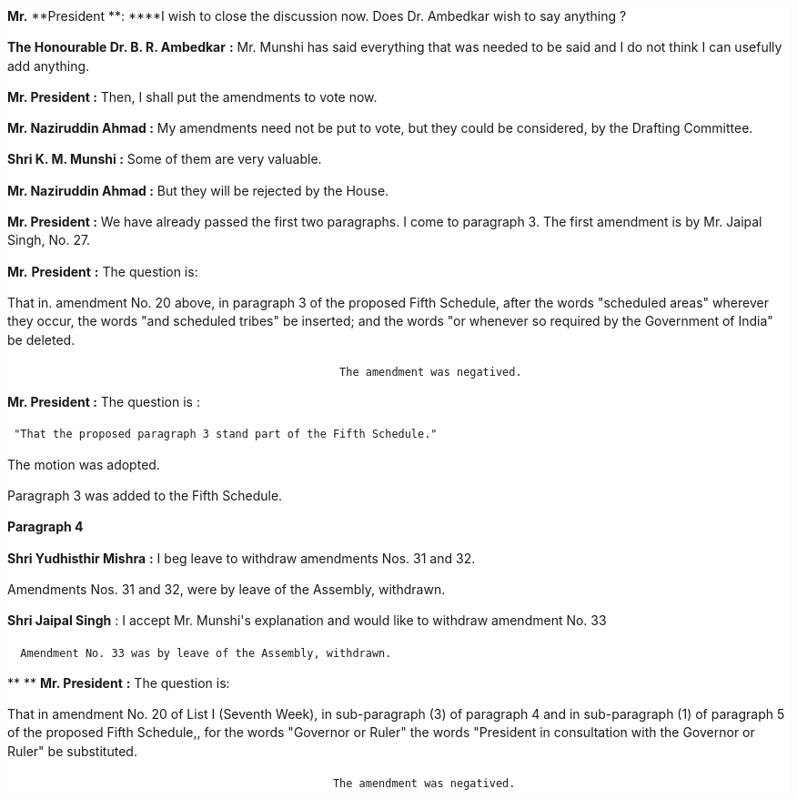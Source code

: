 **Mr.** **President **: ****I wish to close the discussion now. Does Dr. Ambedkar wish to say anything ?

**The Honourable Dr. B. R. Ambedkar** **:** Mr. Munshi has said everything that was needed to be said and I do not think I can usefully add anything.

**Mr. President **:**** Then, I shall put the amendments to vote now.

**Mr. Naziruddin Ahmad **:**** My amendments need not be put to vote, but they could be considered, by the Drafting Committee.

**Shri K. M. Munshi **:**** Some of them are very valuable.

**Mr. Naziruddin Ahmad **:**** But they will be rejected by the House.

**Mr. President **:**** We have already passed the first two paragraphs. I come to paragraph 3. The first amendment is by Mr. Jaipal Singh, No. 27.

**Mr.** **President** **:** The question is:

That in. amendment No. 20 above, in paragraph 3 of the proposed Fifth
Schedule, after the words "scheduled areas" wherever they occur, the words
"and scheduled tribes" be inserted; and the words "or whenever so required by
the Government of India" be deleted.



                                                       The amendment was negatived.

**Mr. President **:**** The question is :

     "That the proposed paragraph 3 stand part of the Fifth Schedule."

The motion was adopted.

Paragraph 3 was added to the Fifth Schedule.

**Paragraph 4**

**Shri Yudhisthir Mishra** **:** I beg leave to withdraw amendments Nos. 31 and 32. 

Amendments Nos. 31 and 32, were by leave of the Assembly, withdrawn.

**Shri Jaipal Singh** : I accept Mr. Munshi's explanation and would like to withdraw amendment No. 33



      Amendment No. 33 was by leave of the Assembly, withdrawn.  



**    ** **Mr. President** **:** The question is:

That in amendment No. 20 of List I (Seventh Week), in sub-paragraph (3) of
paragraph 4 and in sub-paragraph (1) of paragraph 5 of the proposed Fifth
Schedule,, for the words "Governor or Ruler" the words "President in
consultation with the Governor or Ruler" be substituted.



                                                      The amendment was negatived.


